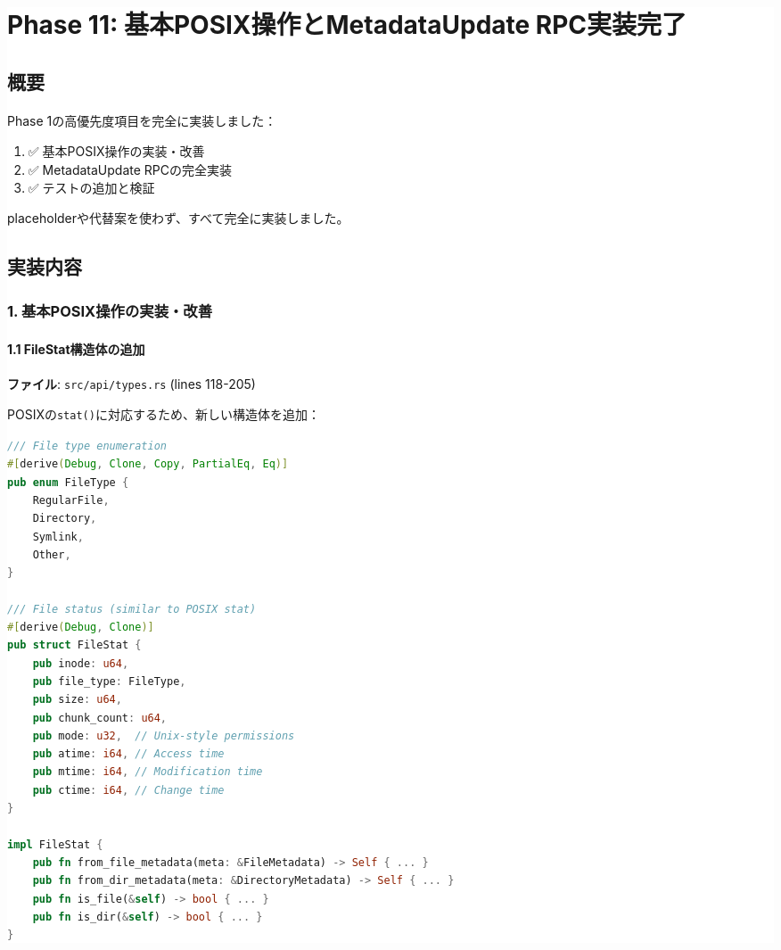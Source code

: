 # Phase 11: 基本POSIX操作とMetadataUpdate RPC実装完了

## 概要

Phase 1の高優先度項目を完全に実装しました：
1. ✅ 基本POSIX操作の実装・改善
2. ✅ MetadataUpdate RPCの完全実装
3. ✅ テストの追加と検証

placeholderや代替案を使わず、すべて完全に実装しました。

## 実装内容

### 1. 基本POSIX操作の実装・改善

#### 1.1 FileStat構造体の追加

**ファイル**: `src/api/types.rs` (lines 118-205)

POSIXの`stat()`に対応するため、新しい構造体を追加：

```rust
/// File type enumeration
#[derive(Debug, Clone, Copy, PartialEq, Eq)]
pub enum FileType {
    RegularFile,
    Directory,
    Symlink,
    Other,
}

/// File status (similar to POSIX stat)
#[derive(Debug, Clone)]
pub struct FileStat {
    pub inode: u64,
    pub file_type: FileType,
    pub size: u64,
    pub chunk_count: u64,
    pub mode: u32,  // Unix-style permissions
    pub atime: i64, // Access time
    pub mtime: i64, // Modification time
    pub ctime: i64, // Change time
}

impl FileStat {
    pub fn from_file_metadata(meta: &FileMetadata) -> Self { ... }
    pub fn from_dir_metadata(meta: &DirectoryMetadata) -> Self { ... }
    pub fn is_file(&self) -> bool { ... }
    pub fn is_dir(&self) -> bool { ... }
}
```
